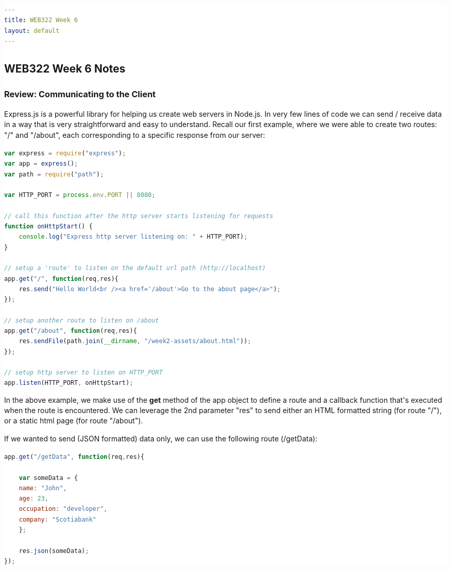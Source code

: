 ```yaml
---
title: WEB322 Week 6
layout: default
---
```


## WEB322 Week 6 Notes

### Review: Communicating to the Client

Express.js is a powerful library for helping us create web servers in Node.js. In very few lines of code we can send / receive data in a way that is very straightforward and easy to understand. Recall our first example, where we were able to create two routes: "/" and "/about", each corresponding to a specific response from our server:

```javascript
var express = require("express");
var app = express();
var path = require("path");

var HTTP_PORT = process.env.PORT || 8080;

// call this function after the http server starts listening for requests
function onHttpStart() {
    console.log("Express http server listening on: " + HTTP_PORT);
}

// setup a 'route' to listen on the default url path (http://localhost)
app.get("/", function(req,res){
    res.send("Hello World<br /><a href='/about'>Go to the about page</a>");
});

// setup another route to listen on /about
app.get("/about", function(req,res){
    res.sendFile(path.join(__dirname, "/week2-assets/about.html"));
});

// setup http server to listen on HTTP_PORT
app.listen(HTTP_PORT, onHttpStart);
```    

In the above example, we make use of the **get** method of the app object to define a route and a callback function that's executed when the route is encountered. We can leverage the 2nd parameter "res" to send either an HTML formatted string (for route "/"), or a static html page (for route "/about").

If we wanted to send (JSON formatted) data only, we can use the following route (/getData):

```javascript
app.get("/getData", function(req,res){
    
    var someData = {
    name: "John",
    age: 23,
    occupation: "developer",
    company: "Scotiabank"
    };

    res.json(someData);
});
```    
